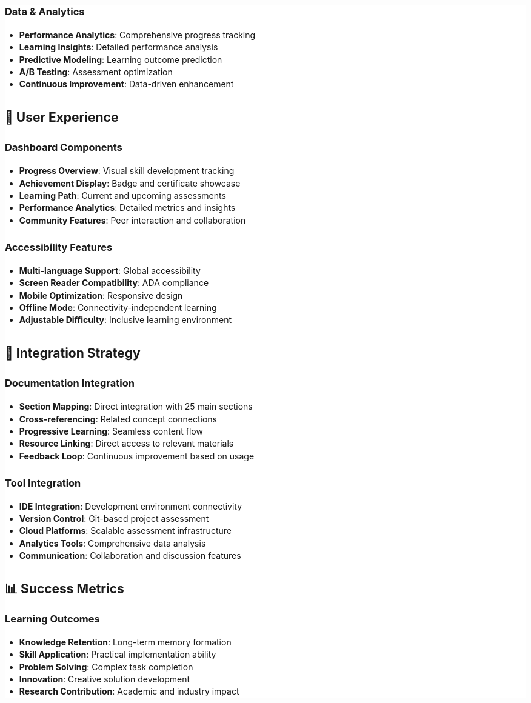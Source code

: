 ### **Data & Analytics**
- **Performance Analytics**: Comprehensive progress tracking
- **Learning Insights**: Detailed performance analysis
- **Predictive Modeling**: Learning outcome prediction
- **A/B Testing**: Assessment optimization
- **Continuous Improvement**: Data-driven enhancement

## 📱 User Experience

### **Dashboard Components**
- **Progress Overview**: Visual skill development tracking
- **Achievement Display**: Badge and certificate showcase
- **Learning Path**: Current and upcoming assessments
- **Performance Analytics**: Detailed metrics and insights
- **Community Features**: Peer interaction and collaboration

### **Accessibility Features**
- **Multi-language Support**: Global accessibility
- **Screen Reader Compatibility**: ADA compliance
- **Mobile Optimization**: Responsive design
- **Offline Mode**: Connectivity-independent learning
- **Adjustable Difficulty**: Inclusive learning environment

## 🚀 Integration Strategy

### **Documentation Integration**
- **Section Mapping**: Direct integration with 25 main sections
- **Cross-referencing**: Related concept connections
- **Progressive Learning**: Seamless content flow
- **Resource Linking**: Direct access to relevant materials
- **Feedback Loop**: Continuous improvement based on usage

### **Tool Integration**
- **IDE Integration**: Development environment connectivity
- **Version Control**: Git-based project assessment
- **Cloud Platforms**: Scalable assessment infrastructure
- **Analytics Tools**: Comprehensive data analysis
- **Communication**: Collaboration and discussion features

## 📊 Success Metrics

### **Learning Outcomes**
- **Knowledge Retention**: Long-term memory formation
- **Skill Application**: Practical implementation ability
- **Problem Solving**: Complex task completion
- **Innovation**: Creative solution development
- **Research Contribution**: Academic and industry impact
